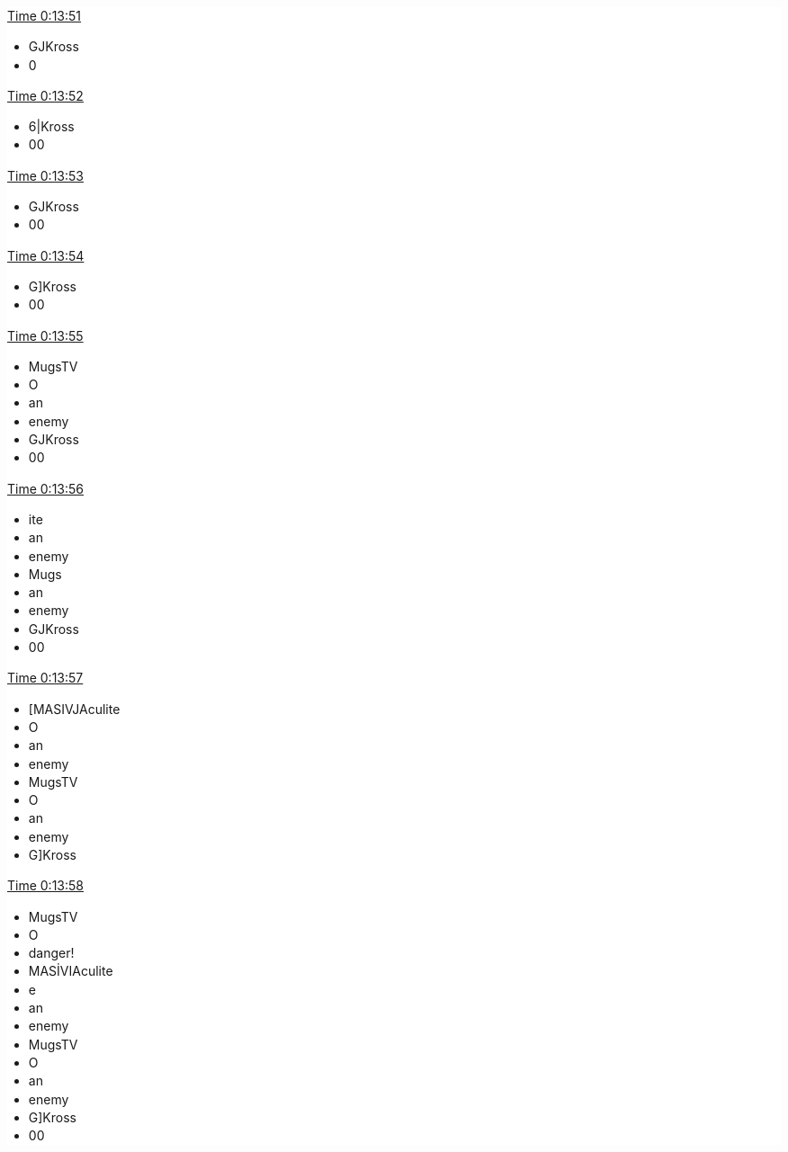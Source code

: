  [Time 0:13:51](https://youtu.be/Rm0hwC85A3Q?t=826) 
- GJKross 
- 0 

 [Time 0:13:52](https://youtu.be/Rm0hwC85A3Q?t=827) 
- 6|Kross 
- 00 

 [Time 0:13:53](https://youtu.be/Rm0hwC85A3Q?t=828) 
- GJKross 
- 00 

 [Time 0:13:54](https://youtu.be/Rm0hwC85A3Q?t=829) 
- G]Kross 
- 00 

 [Time 0:13:55](https://youtu.be/Rm0hwC85A3Q?t=830) 
- MugsTV 
- O 
- an 
- enemy 
- GJKross 
- 00 

 [Time 0:13:56](https://youtu.be/Rm0hwC85A3Q?t=831) 
- ite 
- an 
- enemy 
- Mugs 
- an 
- enemy 
- GJKross 
- 00 

 [Time 0:13:57](https://youtu.be/Rm0hwC85A3Q?t=832) 
- [MASIVJAculite 
- O 
- an 
- enemy 
- MugsTV 
- O 
- an 
- enemy 
- G]Kross 

 [Time 0:13:58](https://youtu.be/Rm0hwC85A3Q?t=833) 
- MugsTV 
- O 
- danger! 
- MASİVIAculite 
- e 
- an 
- enemy 
- MugsTV 
- O 
- an 
- enemy 
- G]Kross 
- 00 
